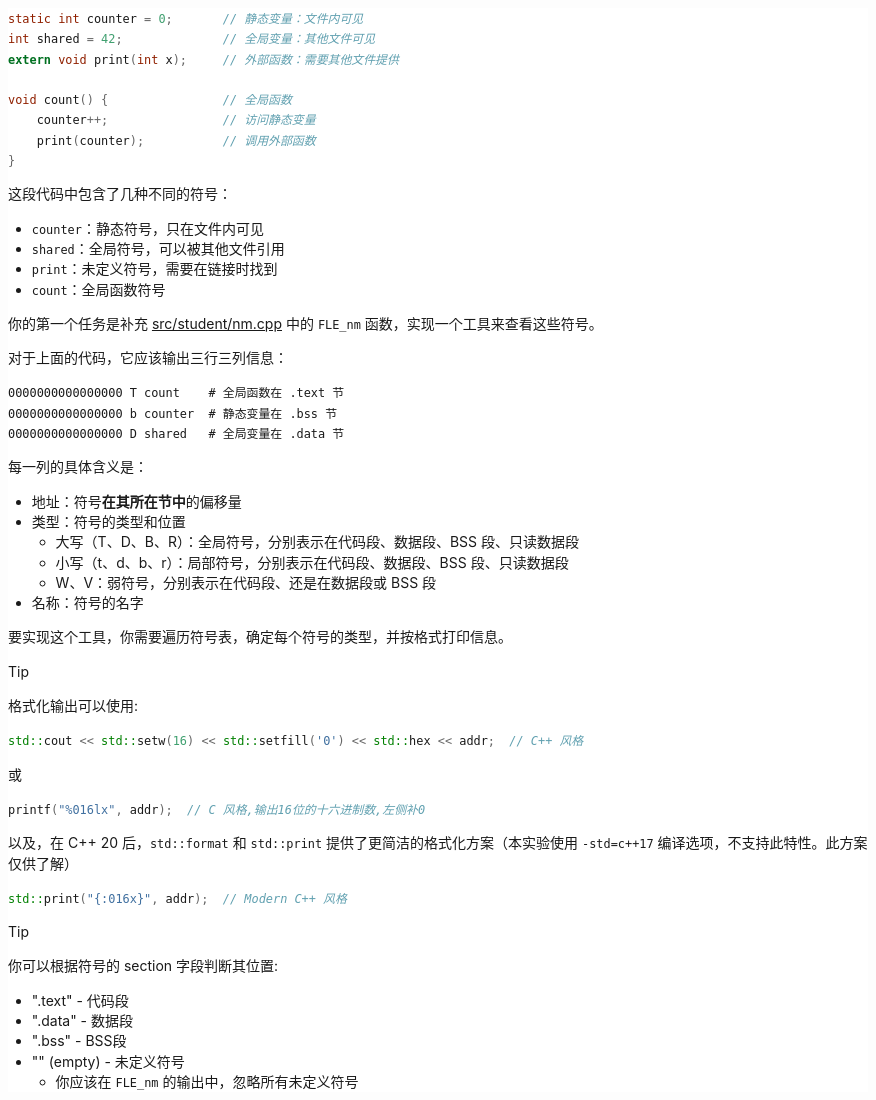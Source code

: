 ```c
static int counter = 0;       // 静态变量：文件内可见
int shared = 42;              // 全局变量：其他文件可见
extern void print(int x);     // 外部函数：需要其他文件提供

void count() {                // 全局函数
    counter++;                // 访问静态变量
    print(counter);           // 调用外部函数
}
```

这段代码中包含了几种不同的符号：

- `counter`：静态符号，只在文件内可见
- `shared`：全局符号，可以被其他文件引用
- `print`：未定义符号，需要在链接时找到
- `count`：全局函数符号

你的第一个任务是补充 [src/student/nm.cpp](src/student/nm.cpp) 中的 `FLE_nm` 函数，实现一个工具来查看这些符号。

对于上面的代码，它应该输出三行三列信息：

```
0000000000000000 T count    # 全局函数在 .text 节
0000000000000000 b counter  # 静态变量在 .bss 节
0000000000000000 D shared   # 全局变量在 .data 节
```

每一列的具体含义是：

- 地址：符号**在其所在节中**的偏移量
- 类型：符号的类型和位置
  - 大写（T、D、B、R）：全局符号，分别表示在代码段、数据段、BSS 段、只读数据段
  - 小写（t、d、b、r）：局部符号，分别表示在代码段、数据段、BSS 段、只读数据段
  - W、V：弱符号，分别表示在代码段、还是在数据段或 BSS 段
- 名称：符号的名字

要实现这个工具，你需要遍历符号表，确定每个符号的类型，并按格式打印信息。

> [!TIP]
> 格式化输出可以使用:
>  ```cpp
>  std::cout << std::setw(16) << std::setfill('0') << std::hex << addr;  // C++ 风格
>  ```
>  或
>  ```c
>  printf("%016lx", addr);  // C 风格,输出16位的十六进制数,左侧补0
>  ```
>  以及，在 C++ 20 后，`std::format` 和 `std::print` 提供了更简洁的格式化方案（本实验使用 `-std=c++17` 编译选项，不支持此特性。此方案仅供了解）
>  ```cpp
>  std::print("{:016x}", addr);  // Modern C++ 风格
>  ```

> [!TIP]
> 你可以根据符号的 section 字段判断其位置:
>   - ".text" - 代码段
>   - ".data" - 数据段
>   - ".bss" - BSS段
>   - "" (empty) - 未定义符号
>       - 你应该在 `FLE_nm` 的输出中，忽略所有未定义符号
